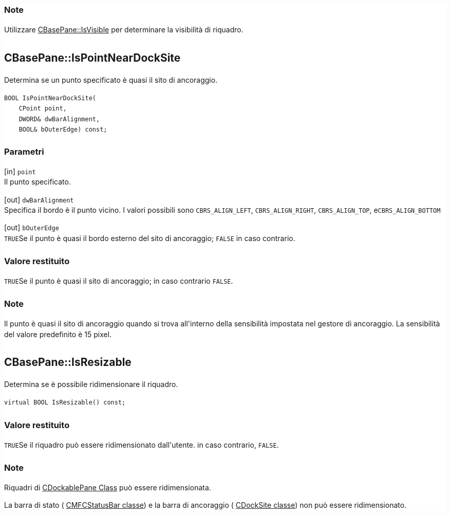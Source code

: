 ### <a name="remarks"></a>Note  
 Utilizzare [CBasePane::IsVisible](#isvisible) per determinare la visibilità di riquadro.  
  
##  <a name="a-nameispointneardocksitea--cbasepaneispointneardocksite"></a><a name="ispointneardocksite"></a>CBasePane::IsPointNearDockSite  
 Determina se un punto specificato è quasi il sito di ancoraggio.  
  
```  
BOOL IsPointNearDockSite(
    CPoint point,  
    DWORD& dwBarAlignment,  
    BOOL& bOuterEdge) const;  
```  
  
### <a name="parameters"></a>Parametri  
 [in] `point`  
 Il punto specificato.  
  
 [out] `dwBarAlignment`  
 Specifica il bordo è il punto vicino. I valori possibili sono `CBRS_ALIGN_LEFT`, `CBRS_ALIGN_RIGHT`, `CBRS_ALIGN_TOP`, e`CBRS_ALIGN_BOTTOM`  
  
 [out] `bOuterEdge`  
 `TRUE`Se il punto è quasi il bordo esterno del sito di ancoraggio; `FALSE` in caso contrario.  
  
### <a name="return-value"></a>Valore restituito  
 `TRUE`Se il punto è quasi il sito di ancoraggio; in caso contrario `FALSE`.  
  
### <a name="remarks"></a>Note  
 Il punto è quasi il sito di ancoraggio quando si trova all'interno della sensibilità impostata nel gestore di ancoraggio. La sensibilità del valore predefinito è 15 pixel.  
  
##  <a name="a-nameisresizablea--cbasepaneisresizable"></a><a name="isresizable"></a>CBasePane::IsResizable  
 Determina se è possibile ridimensionare il riquadro.  
  
```  
virtual BOOL IsResizable() const;  
```  
  
### <a name="return-value"></a>Valore restituito  
 `TRUE`Se il riquadro può essere ridimensionato dall'utente. in caso contrario, `FALSE`.  
  
### <a name="remarks"></a>Note  
 Riquadri di [CDockablePane Class](../../mfc/reference/cdockablepane-class.md) può essere ridimensionata.  
  
 La barra di stato ( [CMFCStatusBar classe](../../mfc/reference/cmfcstatusbar-class.md)) e la barra di ancoraggio ( [CDockSite classe](../../mfc/reference/cdocksite-class.md)) non può essere ridimensionato.  
  